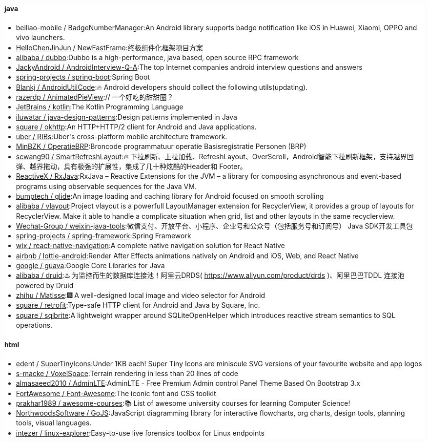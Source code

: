 #### java
* [beiliao-mobile / BadgeNumberManager](https://github.com/beiliao-mobile/BadgeNumberManager):An Android library supports badge notification like iOS in Huawei, Xiaomi, OPPO and vivo launchers.
* [HelloChenJinJun / NewFastFrame](https://github.com/HelloChenJinJun/NewFastFrame):终极组件化框架项目方案
* [alibaba / dubbo](https://github.com/alibaba/dubbo):Dubbo is a high-performance, java based, open source RPC framework
* [JackyAndroid / AndroidInterview-Q-A](https://github.com/JackyAndroid/AndroidInterview-Q-A):The top Internet companies android interview questions and answers
* [spring-projects / spring-boot](https://github.com/spring-projects/spring-boot):Spring Boot
* [Blankj / AndroidUtilCode](https://github.com/Blankj/AndroidUtilCode):🔥 Android developers should collect the following utils(updating).
* [razerdp / AnimatedPieView](https://github.com/razerdp/AnimatedPieView):// 一个好吃的甜甜圈？
* [JetBrains / kotlin](https://github.com/JetBrains/kotlin):The Kotlin Programming Language
* [iluwatar / java-design-patterns](https://github.com/iluwatar/java-design-patterns):Design patterns implemented in Java
* [square / okhttp](https://github.com/square/okhttp):An HTTP+HTTP/2 client for Android and Java applications.
* [uber / RIBs](https://github.com/uber/RIBs):Uber's cross-platform mobile architecture framework.
* [MinBZK / OperatieBRP](https://github.com/MinBZK/OperatieBRP):Broncode programmatuur operatie Basisregistratie Personen (BRP)
* [scwang90 / SmartRefreshLayout](https://github.com/scwang90/SmartRefreshLayout):🔥 下拉刷新、上拉加载、RefreshLayout、OverScroll，Android智能下拉刷新框架，支持越界回弹、越界拖动，具有极强的扩展性，集成了几十种炫酷的Header和 Footer。
* [ReactiveX / RxJava](https://github.com/ReactiveX/RxJava):RxJava – Reactive Extensions for the JVM – a library for composing asynchronous and event-based programs using observable sequences for the Java VM.
* [bumptech / glide](https://github.com/bumptech/glide):An image loading and caching library for Android focused on smooth scrolling
* [alibaba / vlayout](https://github.com/alibaba/vlayout):Project vlayout is a powerfull LayoutManager extension for RecyclerView, it provides a group of layouts for RecyclerView. Make it able to handle a complicate situation when grid, list and other layouts in the same recyclerview.
* [Wechat-Group / weixin-java-tools](https://github.com/Wechat-Group/weixin-java-tools):微信支付、开放平台、小程序、企业号和公众号（包括服务号和订阅号） Java SDK开发工具包
* [spring-projects / spring-framework](https://github.com/spring-projects/spring-framework):Spring Framework
* [wix / react-native-navigation](https://github.com/wix/react-native-navigation):A complete native navigation solution for React Native
* [airbnb / lottie-android](https://github.com/airbnb/lottie-android):Render After Effects animations natively on Android and iOS, Web, and React Native
* [google / guava](https://github.com/google/guava):Google Core Libraries for Java
* [alibaba / druid](https://github.com/alibaba/druid):♨️ 为监控而生的数据库连接池！阿里云DRDS( https://www.aliyun.com/product/drds )、阿里巴巴TDDL 连接池powered by Druid
* [zhihu / Matisse](https://github.com/zhihu/Matisse):🎆 A well-designed local image and video selector for Android
* [square / retrofit](https://github.com/square/retrofit):Type-safe HTTP client for Android and Java by Square, Inc.
* [square / sqlbrite](https://github.com/square/sqlbrite):A lightweight wrapper around SQLiteOpenHelper which introduces reactive stream semantics to SQL operations.

#### html
* [edent / SuperTinyIcons](https://github.com/edent/SuperTinyIcons):Under 1KB each! Super Tiny Icons are miniscule SVG versions of your favourite website and app logos
* [s-macke / VoxelSpace](https://github.com/s-macke/VoxelSpace):Terrain rendering in less than 20 lines of code
* [almasaeed2010 / AdminLTE](https://github.com/almasaeed2010/AdminLTE):AdminLTE - Free Premium Admin control Panel Theme Based On Bootstrap 3.x
* [FortAwesome / Font-Awesome](https://github.com/FortAwesome/Font-Awesome):The iconic font and CSS toolkit
* [prakhar1989 / awesome-courses](https://github.com/prakhar1989/awesome-courses):📚 List of awesome university courses for learning Computer Science!
* [NorthwoodsSoftware / GoJS](https://github.com/NorthwoodsSoftware/GoJS):JavaScript diagramming library for interactive flowcharts, org charts, design tools, planning tools, visual languages.
* [intezer / linux-explorer](https://github.com/intezer/linux-explorer):Easy-to-use live forensics toolbox for Linux endpoints